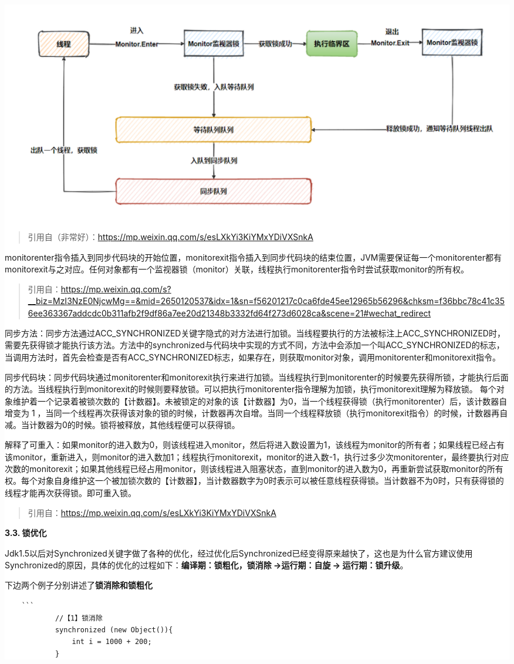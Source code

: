 ![图片](images/WX20210810-112632@2-3x.png)

> 引用自（非常好）：https://mp.weixin.qq.com/s/esLXkYi3KiYMxYDiVXSnkA
   
monitorenter指令插入到同步代码块的开始位置，monitorexit指令插入到同步代码块的结束位置，JVM需要保证每一个monitorenter都有monitorexit与之对应。任何对象都有一个监视器锁（monitor）关联，线程执行monitorenter指令时尝试获取monitor的所有权。
   
> 引用自：https://mp.weixin.qq.com/s?__biz=MzI3NzE0NjcwMg==&mid=2650120537&idx=1&sn=f56201217c0ca6fde45ee12965b56296&chksm=f36bbc78c41c356ee363367addcdc0b311afb2f9df86a7ee20d21348b3332fd64f273d6028ca&scene=21#wechat_redirect

同步方法：同步方法通过ACC_SYNCHRONIZED关键字隐式的对方法进行加锁。当线程要执行的方法被标注上ACC_SYNCHRONIZED时，需要先获得锁才能执行该方法。方法中的synchronized与代码块中实现的方式不同，方法中会添加一个叫ACC_SYNCHRONIZED的标志，当调用方法时，首先会检查是否有ACC_SYNCHRONIZED标志，如果存在，则获取monitor对象，调用monitorenter和monitorexit指令。

同步代码块：同步代码块通过monitorenter和monitorexit执行来进行加锁。当线程执行到monitorenter的时候要先获得所锁，才能执行后面的方法。当线程执行到monitorexit的时候则要释放锁。可以把执行monitorenter指令理解为加锁，执行monitorexit理解为释放锁。 每个对象维护着一个记录着被锁次数的【计数器】。未被锁定的对象的该【计数器】为0，当一个线程获得锁（执行monitorenter）后，该计数器自增变为 1 ，当同一个线程再次获得该对象的锁的时候，计数器再次自增。当同一个线程释放锁（执行monitorexit指令）的时候，计数器再自减。当计数器为0的时候。锁将被释放，其他线程便可以获得锁。

解释了可重入：如果monitor的进入数为0，则该线程进入monitor，然后将进入数设置为1，该线程为monitor的所有者；如果线程已经占有该monitor，重新进入，则monitor的进入数加1；线程执行monitorexit，monitor的进入数-1，执行过多少次monitorenter，最终要执行对应次数的monitorexit；如果其他线程已经占用monitor，则该线程进入阻塞状态，直到monitor的进入数为0，再重新尝试获取monitor的所有权。每个对象自身维护这一个被加锁次数的【计数器】，当计数器数字为0时表示可以被任意线程获得锁。当计数器不为0时，只有获得锁的线程才能再次获得锁。即可重入锁。

> 引用自：https://mp.weixin.qq.com/s/esLXkYi3KiYMxYDiVXSnkA
   
**3.3. 锁优化**

   Jdk1.5以后对Synchronized关键字做了各种的优化，经过优化后Synchronized已经变得原来越快了，这也是为什么官方建议使用Synchronized的原因，具体的优化的过程如下：**编译期：锁粗化，锁消除 ->运行期：自旋 -> 运行期：锁升级**。
   
   下边两个例子分别讲述了**锁消除和锁粗化**
   
		```
   				//【1】锁消除
		        synchronized (new Object()){
		            int i = 1000 + 200;
		        }
		        